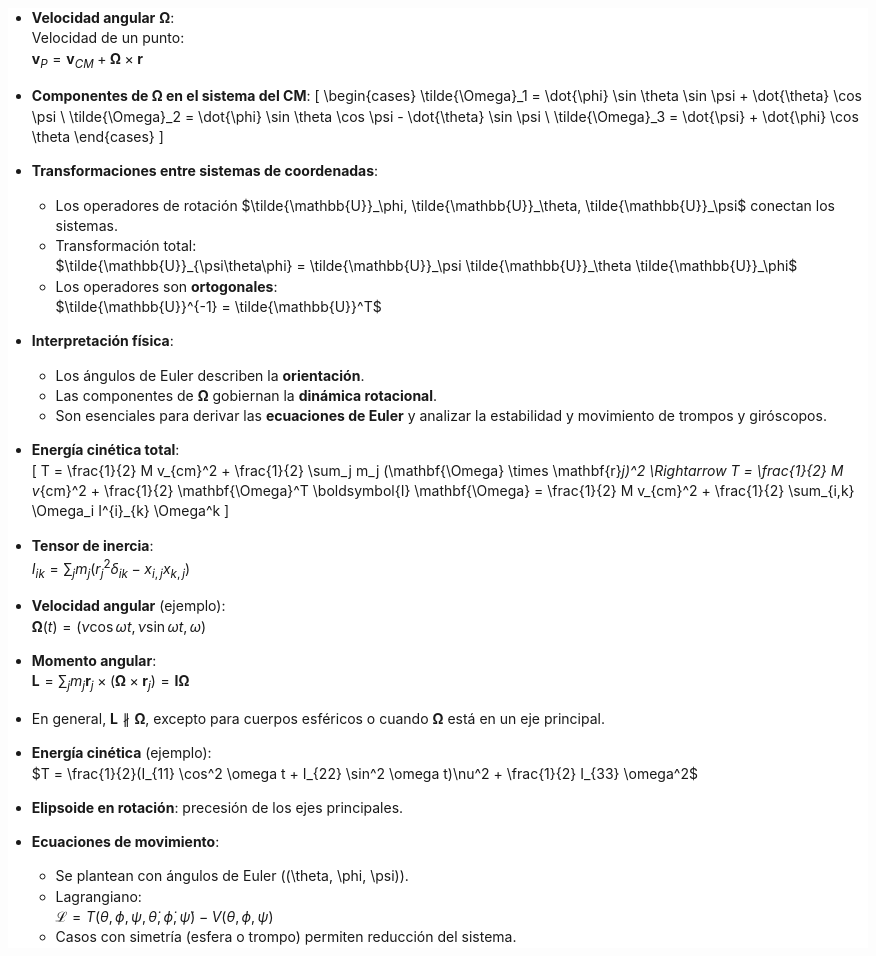 - **Velocidad angular** $\mathbf{\Omega}$:  
  Velocidad de un punto:  
  $\mathbf{v}_P = \mathbf{v}_{CM} + \mathbf{\Omega} \times \mathbf{r}$

- **Componentes de $\mathbf{\Omega}$ en el sistema del CM**:
  \[
  \begin{cases}
  \tilde{\Omega}_1 = \dot{\phi} \sin \theta \sin \psi + \dot{\theta} \cos \psi \\
  \tilde{\Omega}_2 = \dot{\phi} \sin \theta \cos \psi - \dot{\theta} \sin \psi \\
  \tilde{\Omega}_3 = \dot{\psi} + \dot{\phi} \cos \theta
  \end{cases}
  \]

- **Transformaciones entre sistemas de coordenadas**:
  - Los operadores de rotación $\tilde{\mathbb{U}}_\phi, \tilde{\mathbb{U}}_\theta, \tilde{\mathbb{U}}_\psi$ conectan los sistemas.
  - Transformación total:  
    $\tilde{\mathbb{U}}_{\psi\theta\phi} = \tilde{\mathbb{U}}_\psi \tilde{\mathbb{U}}_\theta \tilde{\mathbb{U}}_\phi$
  - Los operadores son **ortogonales**:  
    $\tilde{\mathbb{U}}^{-1} = \tilde{\mathbb{U}}^T$

- **Interpretación física**:
  - Los ángulos de Euler describen la **orientación**.
  - Las componentes de $\mathbf{\Omega}$ gobiernan la **dinámica rotacional**.
  - Son esenciales para derivar las **ecuaciones de Euler** y analizar la estabilidad y movimiento de trompos y giróscopos.

- **Energía cinética total**:  
  \[
  T = \frac{1}{2} M v_{cm}^2 + \frac{1}{2} \sum_j m_j (\mathbf{\Omega} \times \mathbf{r}_j)^2
  \Rightarrow T = \frac{1}{2} M v_{cm}^2 + \frac{1}{2} \mathbf{\Omega}^T \boldsymbol{I} \mathbf{\Omega} =
  \frac{1}{2} M v_{cm}^2 + \frac{1}{2} \sum_{i,k} \Omega_i I^{i}_{k} \Omega^k
  \]

- **Tensor de inercia**:  
  $I_{ik} = \sum_j m_j \left( r_j^2 \delta_{ik} - x_{i,j} x_{k,j} \right)$

- **Velocidad angular** (ejemplo):  
  $\mathbf{\Omega}(t) = (\nu \cos \omega t, \nu \sin \omega t, \omega)$

- **Momento angular**:  
  $\mathbf{L} = \sum_j m_j \mathbf{r}_j \times (\mathbf{\Omega} \times \mathbf{r}_j) = \boldsymbol{I} \mathbf{\Omega}$

- En general, $\mathbf{L} \nparallel \mathbf{\Omega}$, excepto para cuerpos esféricos o cuando $\mathbf{\Omega}$ está en un eje principal.

- **Energía cinética** (ejemplo):  
  $T = \frac{1}{2}(I_{11} \cos^2 \omega t + I_{22} \sin^2 \omega t)\nu^2 + \frac{1}{2} I_{33} \omega^2$

- **Elipsoide en rotación**: precesión de los ejes principales.

- **Ecuaciones de movimiento**:
  - Se plantean con ángulos de Euler \((\theta, \phi, \psi)\).
  - Lagrangiano:  
    $\mathcal{L} = T(\theta, \phi, \psi, \dot{\theta}, \dot{\phi}, \dot{\psi}) - V(\theta, \phi, \psi)$
  - Casos con simetría (esfera o trompo) permiten reducción del sistema.
